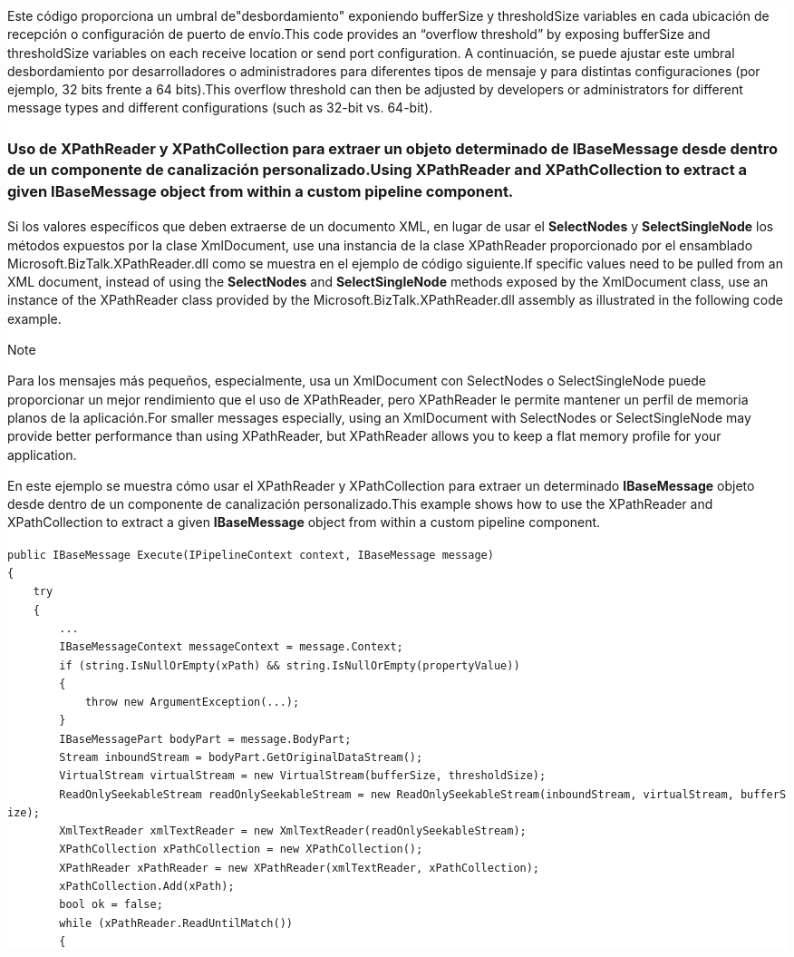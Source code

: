  <span data-ttu-id="432e9-149">Este código proporciona un umbral de"desbordamiento" exponiendo bufferSize y thresholdSize variables en cada ubicación de recepción o configuración de puerto de envío.</span><span class="sxs-lookup"><span data-stu-id="432e9-149">This code provides an “overflow threshold” by exposing bufferSize and thresholdSize variables on each receive location or send port configuration.</span></span> <span data-ttu-id="432e9-150">A continuación, se puede ajustar este umbral desbordamiento por desarrolladores o administradores para diferentes tipos de mensaje y para distintas configuraciones (por ejemplo, 32 bits frente a 64 bits).</span><span class="sxs-lookup"><span data-stu-id="432e9-150">This overflow threshold can then be adjusted by developers or administrators for different message types and different configurations (such as 32-bit vs. 64-bit).</span></span>  
  
### <a name="using-xpathreader-and-xpathcollection-to-extract-a-given-ibasemessage-object-from-within-a-custom-pipeline-component"></a><span data-ttu-id="432e9-151">Uso de XPathReader y XPathCollection para extraer un objeto determinado de IBaseMessage desde dentro de un componente de canalización personalizado.</span><span class="sxs-lookup"><span data-stu-id="432e9-151">Using XPathReader and XPathCollection to extract a given IBaseMessage object from within a custom pipeline component.</span></span>  
 <span data-ttu-id="432e9-152">Si los valores específicos que deben extraerse de un documento XML, en lugar de usar el **SelectNodes** y **SelectSingleNode** los métodos expuestos por la clase XmlDocument, use una instancia de la clase XPathReader proporcionado por el ensamblado Microsoft.BizTalk.XPathReader.dll como se muestra en el ejemplo de código siguiente.</span><span class="sxs-lookup"><span data-stu-id="432e9-152">If specific values need to be pulled from an XML document, instead of using the **SelectNodes** and **SelectSingleNode** methods exposed by the XmlDocument class, use an instance of the XPathReader class provided by the Microsoft.BizTalk.XPathReader.dll assembly as illustrated in the following code example.</span></span>  
  
> [!NOTE]  
>  <span data-ttu-id="432e9-153">Para los mensajes más pequeños, especialmente, usa un XmlDocument con SelectNodes o SelectSingleNode puede proporcionar un mejor rendimiento que el uso de XPathReader, pero XPathReader le permite mantener un perfil de memoria planos de la aplicación.</span><span class="sxs-lookup"><span data-stu-id="432e9-153">For smaller messages especially, using an XmlDocument with SelectNodes or SelectSingleNode may provide better performance than using XPathReader, but XPathReader allows you to keep a flat memory profile for your application.</span></span>  
  
 <span data-ttu-id="432e9-154">En este ejemplo se muestra cómo usar el XPathReader y XPathCollection para extraer un determinado **IBaseMessage** objeto desde dentro de un componente de canalización personalizado.</span><span class="sxs-lookup"><span data-stu-id="432e9-154">This example shows how to use the XPathReader and XPathCollection to extract a given **IBaseMessage** object from within a custom pipeline component.</span></span>  
  
```  
public IBaseMessage Execute(IPipelineContext context, IBaseMessage message)  
{  
    try  
    {  
        ...  
        IBaseMessageContext messageContext = message.Context;  
        if (string.IsNullOrEmpty(xPath) && string.IsNullOrEmpty(propertyValue))  
        {  
            throw new ArgumentException(...);  
        }  
        IBaseMessagePart bodyPart = message.BodyPart;  
        Stream inboundStream = bodyPart.GetOriginalDataStream();  
        VirtualStream virtualStream = new VirtualStream(bufferSize, thresholdSize);  
        ReadOnlySeekableStream readOnlySeekableStream = new ReadOnlySeekableStream(inboundStream, virtualStream, bufferSize);  
        XmlTextReader xmlTextReader = new XmlTextReader(readOnlySeekableStream);  
        XPathCollection xPathCollection = new XPathCollection();  
        XPathReader xPathReader = new XPathReader(xmlTextReader, xPathCollection);  
        xPathCollection.Add(xPath);  
        bool ok = false;  
        while (xPathReader.ReadUntilMatch())  
        {  
```